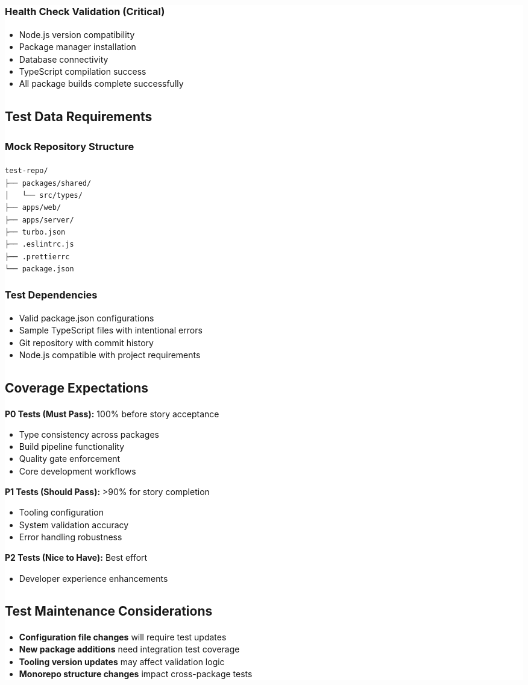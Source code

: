 ### Health Check Validation (Critical)
- Node.js version compatibility
- Package manager installation
- Database connectivity
- TypeScript compilation success
- All package builds complete successfully

## Test Data Requirements

### Mock Repository Structure
```
test-repo/
├── packages/shared/
│   └── src/types/
├── apps/web/
├── apps/server/
├── turbo.json
├── .eslintrc.js
├── .prettierrc
└── package.json
```

### Test Dependencies
- Valid package.json configurations
- Sample TypeScript files with intentional errors
- Git repository with commit history
- Node.js compatible with project requirements

## Coverage Expectations

**P0 Tests (Must Pass):** 100% before story acceptance
- Type consistency across packages
- Build pipeline functionality
- Quality gate enforcement
- Core development workflows

**P1 Tests (Should Pass):** >90% for story completion
- Tooling configuration
- System validation accuracy
- Error handling robustness

**P2 Tests (Nice to Have):** Best effort
- Developer experience enhancements

## Test Maintenance Considerations

- **Configuration file changes** will require test updates
- **New package additions** need integration test coverage
- **Tooling version updates** may affect validation logic
- **Monorepo structure changes** impact cross-package tests
